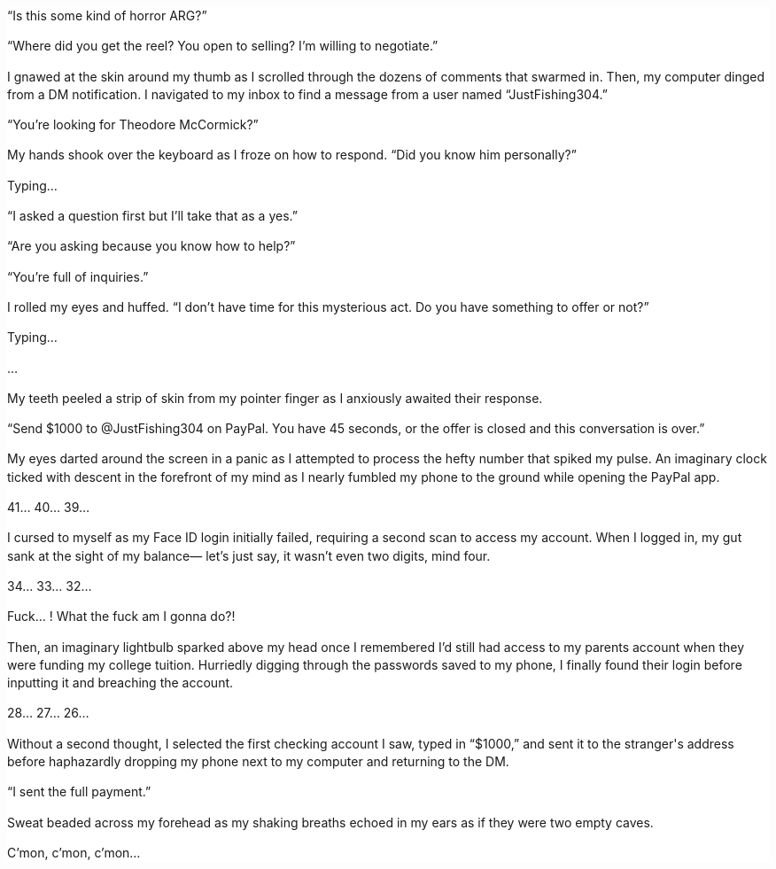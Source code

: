 “Is this some kind of horror ARG?”

“Where did you get the reel? You open to selling? I’m willing to negotiate.”

I gnawed at the skin around my thumb as I scrolled through the dozens of comments that swarmed in. Then, my computer dinged from a DM notification. I navigated to my inbox to find a message from a user named “JustFishing304.”

“You’re looking for Theodore McCormick?”

My hands shook over the keyboard as I froze on how to respond. “Did you know him personally?”

Typing…

“I asked a question first but I’ll take that as a yes.”

“Are you asking because you know how to help?”

“You’re full of inquiries.”

I rolled my eyes and huffed. “I don’t have time for this mysterious act. Do you have something to offer or not?”

Typing…

…

My teeth peeled a strip of skin from my pointer finger as I anxiously awaited their response.

“Send $1000 to @JustFishing304 on PayPal. You have 45 seconds, or the offer is closed and this conversation is over.”

My eyes darted around the screen in a panic as I attempted to process the hefty number that spiked my pulse. An imaginary clock ticked with descent in the forefront of my mind as I nearly fumbled my phone to the ground while opening the PayPal app.

41… 40… 39…

I cursed to myself as my Face ID login initially failed, requiring a second scan to access my account. When I logged in, my gut sank at the sight of my balance— let’s just say, it wasn’t even two digits, mind four.

34… 33… 32…

Fuck… ! What the fuck am I gonna do?!

Then, an imaginary lightbulb sparked above my head once I remembered I’d still had access to my parents account when they were funding my college tuition. Hurriedly digging through the passwords saved to my phone, I finally found their login before inputting it and breaching the account.

28… 27… 26…

Without a second thought, I selected the first checking account I saw, typed in “$1000,” and sent it to the stranger's address before haphazardly dropping my phone next to my computer and returning to the DM.

“I sent the full payment.”

Sweat beaded across my forehead as my shaking breaths echoed in my ears as if they were two empty caves.

C’mon, c’mon, c’mon…
